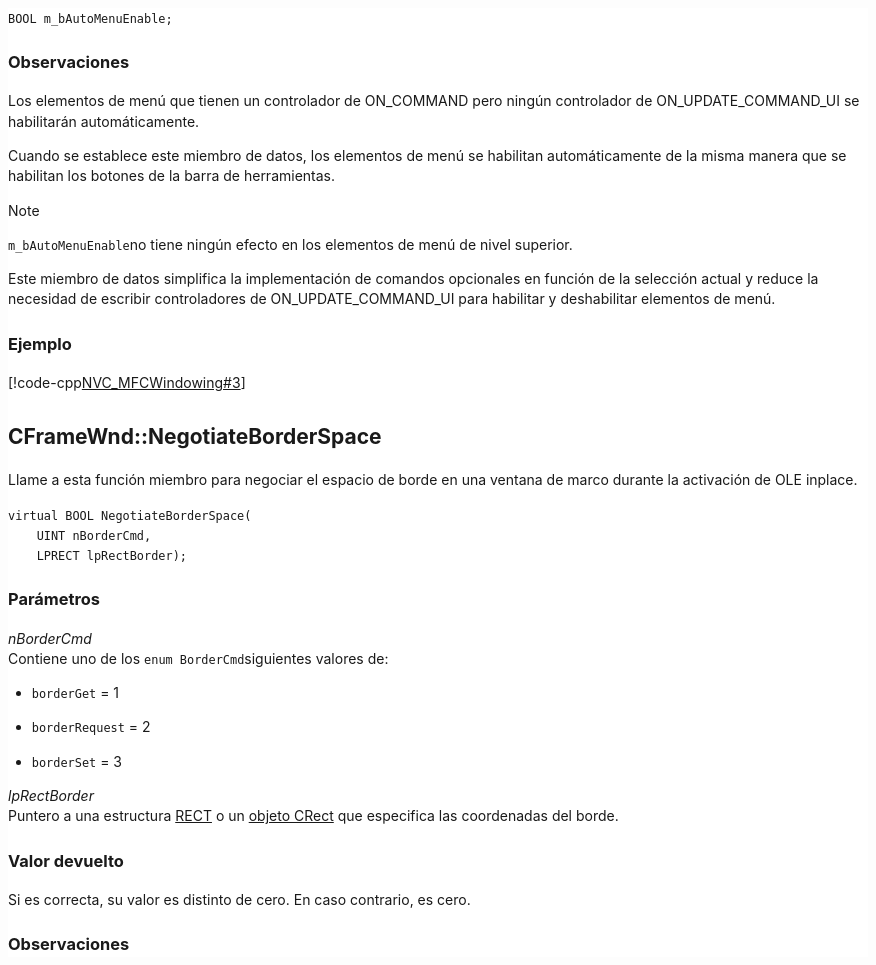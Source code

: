 ```
BOOL m_bAutoMenuEnable;
```

### <a name="remarks"></a>Observaciones

Los elementos de menú que tienen un controlador de ON_COMMAND pero ningún controlador de ON_UPDATE_COMMAND_UI se habilitarán automáticamente.

Cuando se establece este miembro de datos, los elementos de menú se habilitan automáticamente de la misma manera que se habilitan los botones de la barra de herramientas.

> [!NOTE]
> `m_bAutoMenuEnable`no tiene ningún efecto en los elementos de menú de nivel superior.

Este miembro de datos simplifica la implementación de comandos opcionales en función de la selección actual y reduce la necesidad de escribir controladores de ON_UPDATE_COMMAND_UI para habilitar y deshabilitar elementos de menú.

### <a name="example"></a>Ejemplo

[!code-cpp[NVC_MFCWindowing#3](../../mfc/reference/codesnippet/cpp/cframewnd-class_3.cpp)]

## <a name="cframewndnegotiateborderspace"></a><a name="negotiateborderspace"></a>CFrameWnd::NegotiateBorderSpace

Llame a esta función miembro para negociar el espacio de borde en una ventana de marco durante la activación de OLE inplace.

```
virtual BOOL NegotiateBorderSpace(
    UINT nBorderCmd,
    LPRECT lpRectBorder);
```

### <a name="parameters"></a>Parámetros

*nBorderCmd*<br/>
Contiene uno de los `enum BorderCmd`siguientes valores de:

- `borderGet` = 1

- `borderRequest` = 2

- `borderSet` = 3

*lpRectBorder*<br/>
Puntero a una estructura [RECT](/windows/win32/api/windef/ns-windef-rect) o un [objeto CRect](../../atl-mfc-shared/reference/crect-class.md) que especifica las coordenadas del borde.

### <a name="return-value"></a>Valor devuelto

Si es correcta, su valor es distinto de cero. En caso contrario, es cero.

### <a name="remarks"></a>Observaciones
